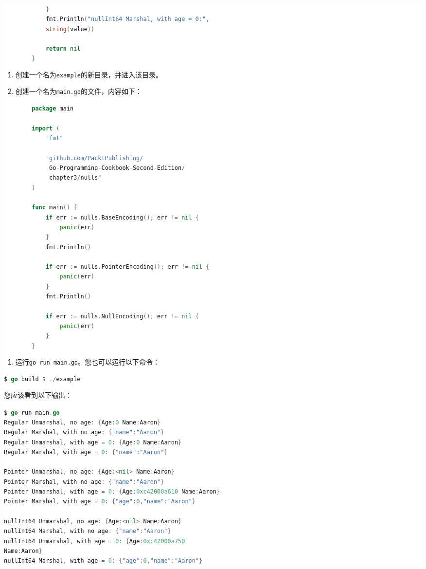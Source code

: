 ```go
            }
            fmt.Println("nullInt64 Marshal, with age = 0:",
            string(value))

            return nil
        }
```

1.  创建一个名为`example`的新目录，并进入该目录。

1.  创建一个名为`main.go`的文件，内容如下：

```go
        package main

        import (
            "fmt"

            "github.com/PacktPublishing/
             Go-Programming-Cookbook-Second-Edition/
             chapter3/nulls"
        )

        func main() {
            if err := nulls.BaseEncoding(); err != nil {
                panic(err)
            }
            fmt.Println()

            if err := nulls.PointerEncoding(); err != nil {
                panic(err)
            }
            fmt.Println()

            if err := nulls.NullEncoding(); err != nil {
                panic(err)
            }
        }
```

1.  运行`go run main.go`。您也可以运行以下命令：

```go
$ go build $ ./example
```

您应该看到以下输出：

```go
$ go run main.go
Regular Unmarshal, no age: {Age:0 Name:Aaron}
Regular Marshal, with no age: {"name":"Aaron"}
Regular Unmarshal, with age = 0: {Age:0 Name:Aaron}
Regular Marshal, with age = 0: {"name":"Aaron"}

Pointer Unmarshal, no age: {Age:<nil> Name:Aaron}
Pointer Marshal, with no age: {"name":"Aaron"}
Pointer Unmarshal, with age = 0: {Age:0xc42000a610 Name:Aaron}
Pointer Marshal, with age = 0: {"age":0,"name":"Aaron"}

nullInt64 Unmarshal, no age: {Age:<nil> Name:Aaron}
nullInt64 Marshal, with no age: {"name":"Aaron"}
nullInt64 Unmarshal, with age = 0: {Age:0xc42000a750 
Name:Aaron}
nullInt64 Marshal, with age = 0: {"age":0,"name":"Aaron"}
```
